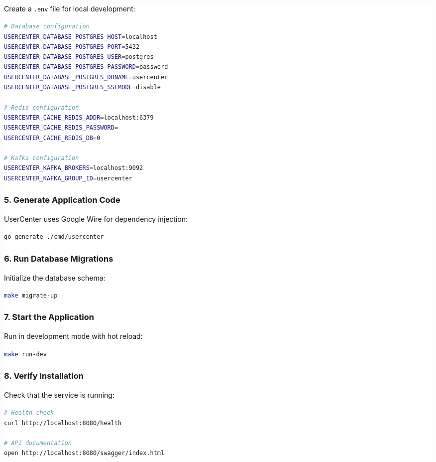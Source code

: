 Create a `.env` file for local development:

```bash
# Database configuration
USERCENTER_DATABASE_POSTGRES_HOST=localhost
USERCENTER_DATABASE_POSTGRES_PORT=5432
USERCENTER_DATABASE_POSTGRES_USER=postgres
USERCENTER_DATABASE_POSTGRES_PASSWORD=password
USERCENTER_DATABASE_POSTGRES_DBNAME=usercenter
USERCENTER_DATABASE_POSTGRES_SSLMODE=disable

# Redis configuration
USERCENTER_CACHE_REDIS_ADDR=localhost:6379
USERCENTER_CACHE_REDIS_PASSWORD=
USERCENTER_CACHE_REDIS_DB=0

# Kafka configuration
USERCENTER_KAFKA_BROKERS=localhost:9092
USERCENTER_KAFKA_GROUP_ID=usercenter
```

### 5. Generate Application Code

UserCenter uses Google Wire for dependency injection:

```bash
go generate ./cmd/usercenter
```

### 6. Run Database Migrations

Initialize the database schema:

```bash
make migrate-up
```

### 7. Start the Application

Run in development mode with hot reload:

```bash
make run-dev
```

### 8. Verify Installation

Check that the service is running:

```bash
# Health check
curl http://localhost:8080/health

# API documentation
open http://localhost:8080/swagger/index.html
```
